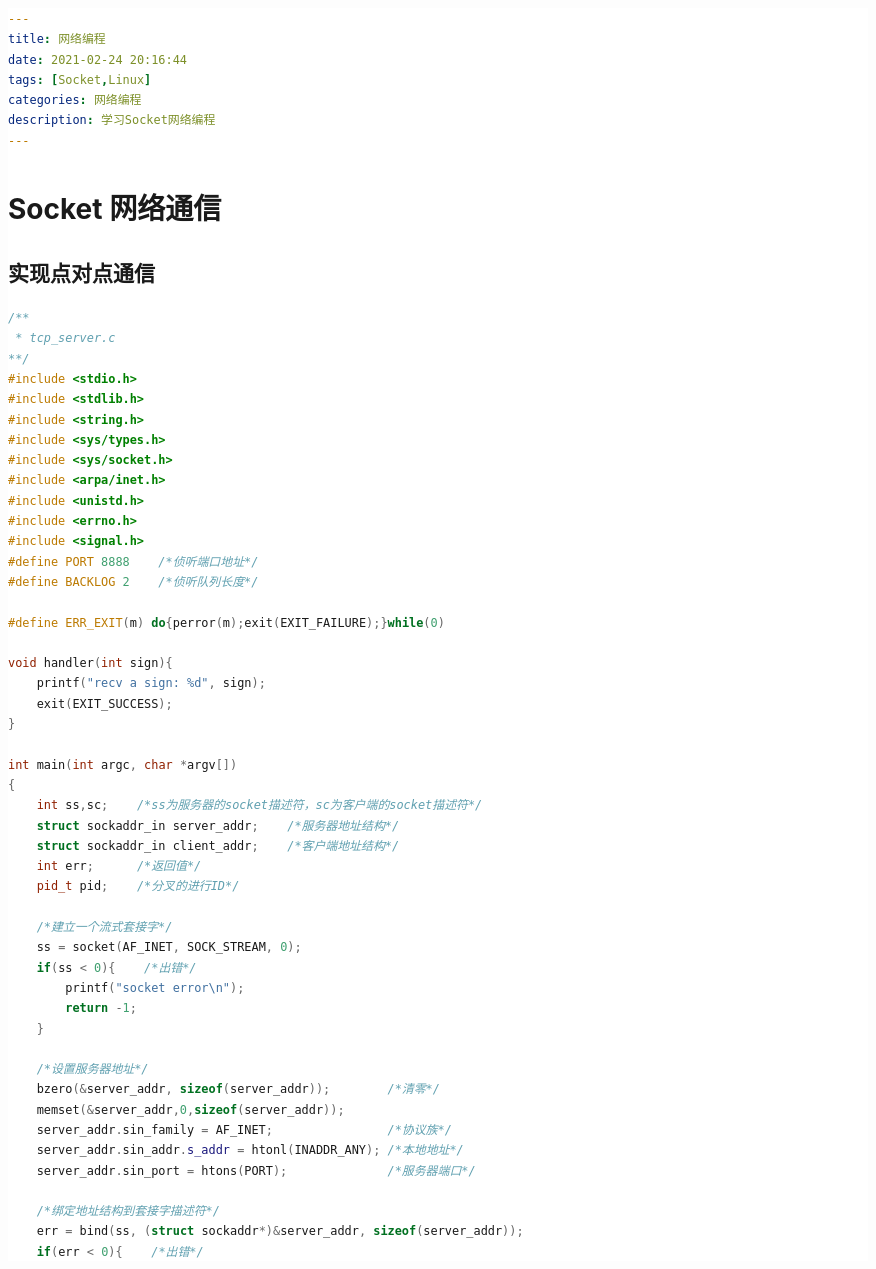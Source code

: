 ```yaml
---
title: 网络编程
date: 2021-02-24 20:16:44
tags: [Socket,Linux]
categories: 网络编程
description: 学习Socket网络编程
---
```


# Socket 网络通信

## 实现点对点通信

```cpp
/**
 * tcp_server.c
**/
#include <stdio.h>
#include <stdlib.h>
#include <string.h>
#include <sys/types.h>
#include <sys/socket.h>
#include <arpa/inet.h>
#include <unistd.h>
#include <errno.h>
#include <signal.h>
#define PORT 8888    /*侦听端口地址*/
#define BACKLOG 2    /*侦听队列长度*/

#define ERR_EXIT(m) do{perror(m);exit(EXIT_FAILURE);}while(0)

void handler(int sign){
	printf("recv a sign: %d", sign);
	exit(EXIT_SUCCESS);
}

int main(int argc, char *argv[])
{
	int ss,sc;    /*ss为服务器的socket描述符，sc为客户端的socket描述符*/
	struct sockaddr_in server_addr;    /*服务器地址结构*/
	struct sockaddr_in client_addr;    /*客户端地址结构*/
	int err;      /*返回值*/
	pid_t pid;    /*分叉的进行ID*/

	/*建立一个流式套接字*/
	ss = socket(AF_INET, SOCK_STREAM, 0);
	if(ss < 0){    /*出错*/
		printf("socket error\n");
		return -1;	
	}
	
	/*设置服务器地址*/
	bzero(&server_addr, sizeof(server_addr));        /*清零*/
	memset(&server_addr,0,sizeof(server_addr));
	server_addr.sin_family = AF_INET;                /*协议族*/
	server_addr.sin_addr.s_addr = htonl(INADDR_ANY); /*本地地址*/
	server_addr.sin_port = htons(PORT);              /*服务器端口*/
	
	/*绑定地址结构到套接字描述符*/
	err = bind(ss, (struct sockaddr*)&server_addr, sizeof(server_addr));
	if(err < 0){    /*出错*/
```
